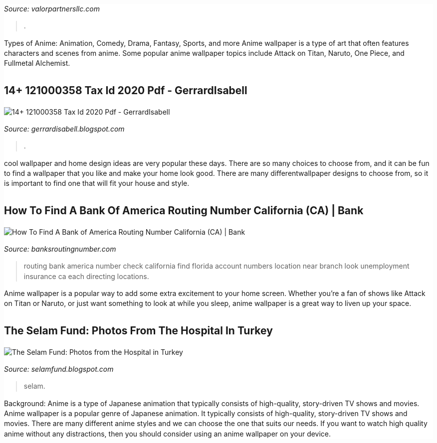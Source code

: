_Source: valorpartnersllc.com_

>. 

	

Types of Anime: Animation, Comedy, Drama, Fantasy, Sports, and more
Anime wallpaper is a type of art that often features characters and scenes from anime. Some popular anime wallpaper topics include Attack on Titan, Naruto, One Piece, and Fullmetal Alchemist.

    
## 14+ 121000358 Tax Id 2020 Pdf - GerrardIsabell

<img loading=lazy src="https://images.sample.net/wp-content/uploads/2021/10/Certificate-Incorporation-Company-Image.jpg" onerror="this.onerror=null;this.src='https://tse4.mm.bing.net/th?id=OIP.SLJPwyICF3pPKS4ZbKratwAAAA&amp;pid=15.1';" alt="14+ 121000358 Tax Id 2020 Pdf - GerrardIsabell">

_Source: gerrardisabell.blogspot.com_

>. 

	

cool wallpaper and home design ideas are very popular these days. There are so many choices to choose from, and it can be fun to find a wallpaper that you like and make your home look good. There are many differentwallpaper designs to choose from, so it is important to find one that will fit your house and style.

    
## How To Find A Bank Of America Routing Number California (CA) | Bank

<img loading=lazy src="https://banksroutingnumber.com/wp-content/uploads/2018/09/Bank-of-America-Routing-Number-on-Check.png" onerror="this.onerror=null;this.src='https://tse3.mm.bing.net/th?id=OIP.mx0EosnOHJieIB29OFH2ywAAAA&amp;pid=15.1';" alt="How To Find A Bank of America Routing Number California (CA) | Bank">

_Source: banksroutingnumber.com_

>routing bank america number check california find florida account numbers location near branch look unemployment insurance ca each directing locations. 

	

Anime wallpaper is a popular way to add some extra excitement to your home screen. Whether you’re a fan of shows like Attack on Titan or Naruto, or just want something to look at while you sleep, anime wallpaper is a great way to liven up your space.

    
## The Selam Fund: Photos From The Hospital In Turkey

<img loading=lazy src="http://3.bp.blogspot.com/-0ggjHvnLBI0/To7g1m39B5I/AAAAAAAAABs/Mz1HDnMt_CM/w1200-h630-p-k-no-nu/DSCN3129.JPG" onerror="this.onerror=null;this.src='https://tse1.mm.bing.net/th?id=OIP.b1abyrb-mCj361h2HfQ5JgHaD4&amp;pid=15.1';" alt="The Selam Fund: Photos from the Hospital in Turkey">

_Source: selamfund.blogspot.com_

>selam. 

	

Background: Anime is a type of Japanese animation that typically consists of high-quality, story-driven TV shows and movies.
Anime wallpaper is a popular genre of Japanese animation. It typically consists of high-quality, story-driven TV shows and movies. There are many different anime styles and we can choose the one that suits our needs. If you want to watch high quality anime without any distractions, then you should consider using an anime wallpaper on your device.

